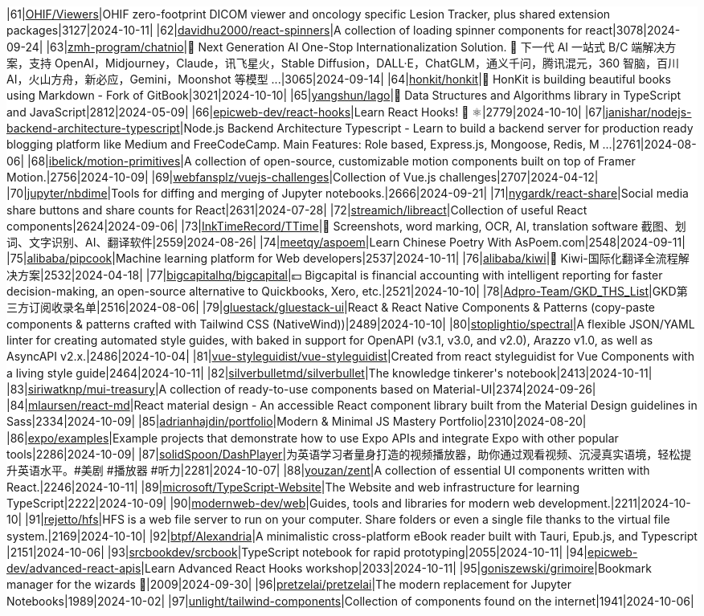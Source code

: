|61|[OHIF/Viewers](https://github.com/OHIF/Viewers)|OHIF zero-footprint DICOM viewer and oncology specific Lesion Tracker, plus shared extension packages|3127|2024-10-11|
|62|[davidhu2000/react-spinners](https://github.com/davidhu2000/react-spinners)|A collection of loading spinner components for react|3078|2024-09-24|
|63|[zmh-program/chatnio](https://github.com/zmh-program/chatnio)|🚀 Next Generation AI One-Stop Internationalization Solution. 🚀 下一代 AI 一站式 B/C 端解决方案，支持 OpenAI，Midjourney，Claude，讯飞星火，Stable Diffusion，DALL·E，ChatGLM，通义千问，腾讯混元，360 智脑，百川 AI，火山方舟，新必应，Gemini，Moonshot 等模型 ...|3065|2024-09-14|
|64|[honkit/honkit](https://github.com/honkit/honkit)|:book: HonKit is building beautiful books using Markdown - Fork of GitBook|3021|2024-10-10|
|65|[yangshun/lago](https://github.com/yangshun/lago)|📕 Data Structures and Algorithms library in TypeScript and JavaScript|2812|2024-05-09|
|66|[epicweb-dev/react-hooks](https://github.com/epicweb-dev/react-hooks)|Learn React Hooks! 🎣 ⚛|2779|2024-10-10|
|67|[janishar/nodejs-backend-architecture-typescript](https://github.com/janishar/nodejs-backend-architecture-typescript)|Node.js Backend Architecture Typescript - Learn to build a backend server for production ready blogging platform like Medium and FreeCodeCamp. Main Features: Role based, Express.js, Mongoose, Redis, M ...|2761|2024-08-06|
|68|[ibelick/motion-primitives](https://github.com/ibelick/motion-primitives)|A collection of open-source, customizable motion components built on top of Framer Motion.|2756|2024-10-09|
|69|[webfansplz/vuejs-challenges](https://github.com/webfansplz/vuejs-challenges)|Collection of Vue.js challenges|2707|2024-04-12|
|70|[jupyter/nbdime](https://github.com/jupyter/nbdime)|Tools for diffing and merging of Jupyter notebooks.|2666|2024-09-21|
|71|[nygardk/react-share](https://github.com/nygardk/react-share)|Social media share buttons and share counts for React|2631|2024-07-28|
|72|[streamich/libreact](https://github.com/streamich/libreact)|Collection of useful React components|2624|2024-09-06|
|73|[InkTimeRecord/TTime](https://github.com/InkTimeRecord/TTime)|🚀 Screenshots, word marking, OCR, AI, translation software    截图、划词、文字识别、AI、翻译软件|2559|2024-08-26|
|74|[meetqy/aspoem](https://github.com/meetqy/aspoem)|Learn Chinese Poetry With AsPoem.com|2548|2024-09-11|
|75|[alibaba/pipcook](https://github.com/alibaba/pipcook)|Machine learning platform for Web developers|2537|2024-10-11|
|76|[alibaba/kiwi](https://github.com/alibaba/kiwi)|🐤 Kiwi-国际化翻译全流程解决方案|2532|2024-04-18|
|77|[bigcapitalhq/bigcapital](https://github.com/bigcapitalhq/bigcapital)|💵 Bigcapital is financial accounting with intelligent reporting for faster decision-making, an open-source alternative to Quickbooks, Xero, etc.|2521|2024-10-10|
|78|[Adpro-Team/GKD_THS_List](https://github.com/Adpro-Team/GKD_THS_List)|GKD第三方订阅收录名单|2516|2024-08-06|
|79|[gluestack/gluestack-ui](https://github.com/gluestack/gluestack-ui)|React & React Native Components & Patterns (copy-paste components & patterns crafted with Tailwind CSS (NativeWind))|2489|2024-10-10|
|80|[stoplightio/spectral](https://github.com/stoplightio/spectral)|A flexible JSON/YAML linter for creating automated style guides, with baked in support for OpenAPI (v3.1, v3.0, and v2.0), Arazzo v1.0, as well as AsyncAPI v2.x.|2486|2024-10-04|
|81|[vue-styleguidist/vue-styleguidist](https://github.com/vue-styleguidist/vue-styleguidist)|Created from react styleguidist for Vue Components with a living style guide|2464|2024-10-11|
|82|[silverbulletmd/silverbullet](https://github.com/silverbulletmd/silverbullet)|The knowledge tinkerer's notebook|2413|2024-10-11|
|83|[siriwatknp/mui-treasury](https://github.com/siriwatknp/mui-treasury)|A collection of ready-to-use components based on Material-UI|2374|2024-09-26|
|84|[mlaursen/react-md](https://github.com/mlaursen/react-md)|React material design - An accessible React component library built from the Material Design guidelines in Sass|2334|2024-10-09|
|85|[adrianhajdin/portfolio](https://github.com/adrianhajdin/portfolio)|Modern & Minimal JS Mastery Portfolio|2310|2024-08-20|
|86|[expo/examples](https://github.com/expo/examples)|Example projects that demonstrate how to use Expo APIs and integrate Expo with other popular tools|2286|2024-10-09|
|87|[solidSpoon/DashPlayer](https://github.com/solidSpoon/DashPlayer)|为英语学习者量身打造的视频播放器，助你通过观看视频、沉浸真实语境，轻松提升英语水平。#美剧 #播放器 #听力|2281|2024-10-07|
|88|[youzan/zent](https://github.com/youzan/zent)|A collection of essential UI components written with React.|2246|2024-10-11|
|89|[microsoft/TypeScript-Website](https://github.com/microsoft/TypeScript-Website)|The Website and web infrastructure for learning TypeScript|2222|2024-10-09|
|90|[modernweb-dev/web](https://github.com/modernweb-dev/web)|Guides, tools and libraries for modern web development.|2211|2024-10-10|
|91|[rejetto/hfs](https://github.com/rejetto/hfs)|HFS is a web file server to run on your computer. Share folders or even a single file thanks to the virtual file system.|2169|2024-10-10|
|92|[btpf/Alexandria](https://github.com/btpf/Alexandria)|A minimalistic cross-platform eBook reader built with Tauri, Epub.js, and Typescript |2151|2024-10-06|
|93|[srcbookdev/srcbook](https://github.com/srcbookdev/srcbook)|TypeScript notebook for rapid prototyping|2055|2024-10-11|
|94|[epicweb-dev/advanced-react-apis](https://github.com/epicweb-dev/advanced-react-apis)|Learn Advanced React Hooks workshop|2033|2024-10-11|
|95|[goniszewski/grimoire](https://github.com/goniszewski/grimoire)|Bookmark manager for the wizards 🧙|2009|2024-09-30|
|96|[pretzelai/pretzelai](https://github.com/pretzelai/pretzelai)|The modern replacement for Jupyter Notebooks|1989|2024-10-02|
|97|[unlight/tailwind-components](https://github.com/unlight/tailwind-components)|Collection of components found on the internet|1941|2024-10-06|